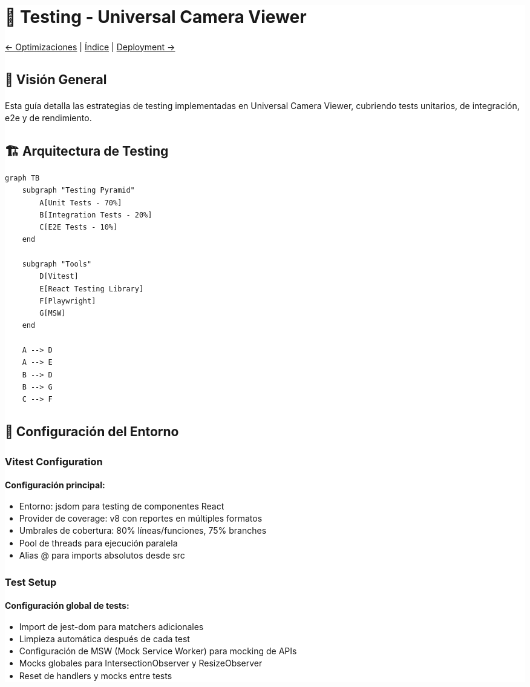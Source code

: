 # 🧪 Testing - Universal Camera Viewer

[← Optimizaciones](./optimizaciones.md) | [Índice](./README.md) | [Deployment →](./deployment.md)

## 🎯 Visión General

Esta guía detalla las estrategias de testing implementadas en Universal Camera Viewer, cubriendo tests unitarios, de integración, e2e y de rendimiento.

## 🏗️ Arquitectura de Testing

```mermaid
graph TB
    subgraph "Testing Pyramid"
        A[Unit Tests - 70%]
        B[Integration Tests - 20%]
        C[E2E Tests - 10%]
    end
    
    subgraph "Tools"
        D[Vitest]
        E[React Testing Library]
        F[Playwright]
        G[MSW]
    end
    
    A --> D
    A --> E
    B --> D
    B --> G
    C --> F
```

## 🧪 Configuración del Entorno

### Vitest Configuration

**Configuración principal:**

- Entorno: jsdom para testing de componentes React
- Provider de coverage: v8 con reportes en múltiples formatos
- Umbrales de cobertura: 80% líneas/funciones, 75% branches
- Pool de threads para ejecución paralela
- Alias @ para imports absolutos desde src

### Test Setup

**Configuración global de tests:**

- Import de jest-dom para matchers adicionales
- Limpieza automática después de cada test
- Configuración de MSW (Mock Service Worker) para mocking de APIs
- Mocks globales para IntersectionObserver y ResizeObserver
- Reset de handlers y mocks entre tests
